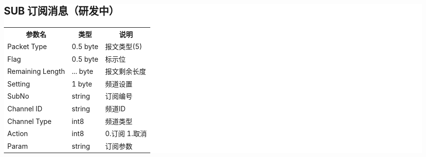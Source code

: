 </table>

## SUB 订阅消息（研发中）

<table>
  <tr>
    <th>参数名</th>
    <th>类型</th>
    <th>说明</th>
  </tr>
  <tr>
    <td>Packet Type</td>
    <td >0.5 byte</td>
    <td>报文类型(5)</td>
  </tr>
  <tr>
    <td>Flag</td>
    <td >0.5 byte</td>
    <td> 标示位</td>
  </tr>
  <tr>
    <td>Remaining Length</td>
    <td >... byte</td>
    <td>报文剩余长度</td>
  </tr>
   <tr>
    <td>Setting</td>
    <td>1 byte</td>
    <td>频道设置</td>
  </tr>
   <tr>
    <td>SubNo</td>
    <td>string</td>
    <td>订阅编号</td>
  </tr>
  <tr>
    <td>Channel ID</td>
    <td>string</td>
    <td>频道ID</td>
  </tr>
  <tr>
    <td>Channel Type</td>
    <td>int8</td>
    <td>频道类型</td>
  </tr>
   <tr>
    <td>Action</td>
    <td>int8</td>
    <td>0.订阅 1.取消</td>
  </tr>
  <tr>
    <td>Param</td>
    <td>string</td>
    <td>订阅参数</td>
  </tr>
</table>
